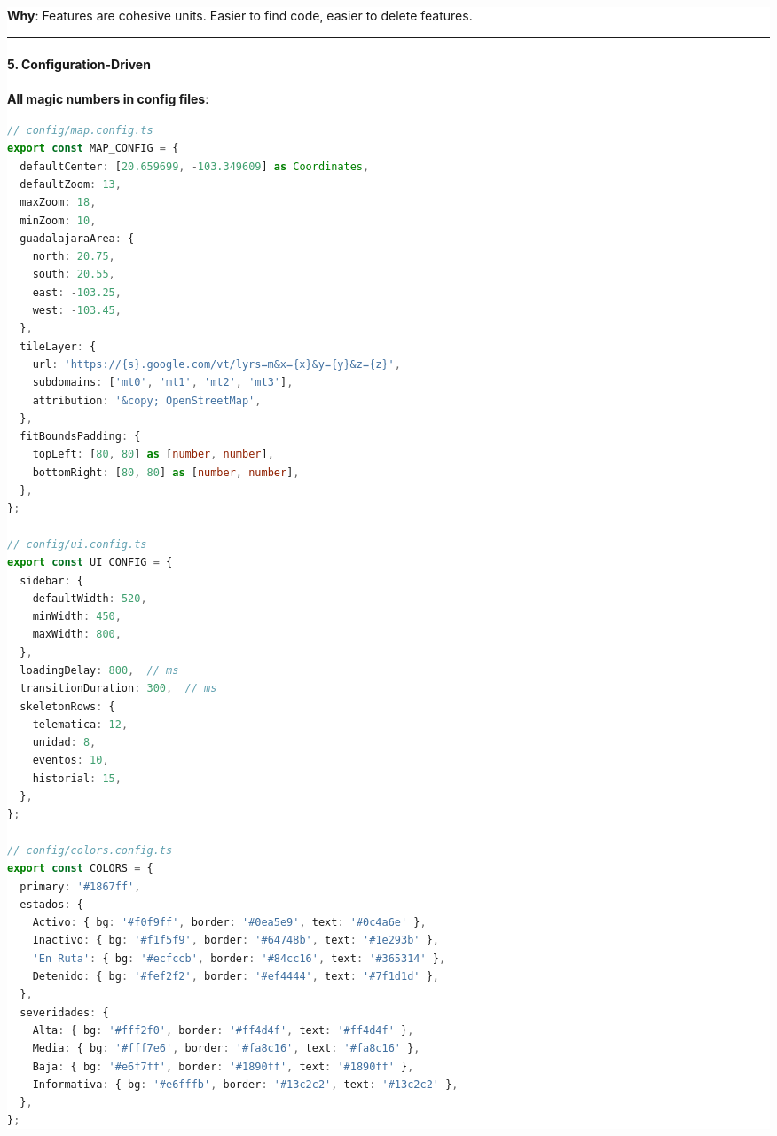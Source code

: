 **Why**: Features are cohesive units. Easier to find code, easier to delete features.

---

#### 5. **Configuration-Driven**

**All magic numbers in config files**:

```typescript
// config/map.config.ts
export const MAP_CONFIG = {
  defaultCenter: [20.659699, -103.349609] as Coordinates,
  defaultZoom: 13,
  maxZoom: 18,
  minZoom: 10,
  guadalajaraArea: {
    north: 20.75,
    south: 20.55,
    east: -103.25,
    west: -103.45,
  },
  tileLayer: {
    url: 'https://{s}.google.com/vt/lyrs=m&x={x}&y={y}&z={z}',
    subdomains: ['mt0', 'mt1', 'mt2', 'mt3'],
    attribution: '&copy; OpenStreetMap',
  },
  fitBoundsPadding: {
    topLeft: [80, 80] as [number, number],
    bottomRight: [80, 80] as [number, number],
  },
};

// config/ui.config.ts
export const UI_CONFIG = {
  sidebar: {
    defaultWidth: 520,
    minWidth: 450,
    maxWidth: 800,
  },
  loadingDelay: 800,  // ms
  transitionDuration: 300,  // ms
  skeletonRows: {
    telematica: 12,
    unidad: 8,
    eventos: 10,
    historial: 15,
  },
};

// config/colors.config.ts
export const COLORS = {
  primary: '#1867ff',
  estados: {
    Activo: { bg: '#f0f9ff', border: '#0ea5e9', text: '#0c4a6e' },
    Inactivo: { bg: '#f1f5f9', border: '#64748b', text: '#1e293b' },
    'En Ruta': { bg: '#ecfccb', border: '#84cc16', text: '#365314' },
    Detenido: { bg: '#fef2f2', border: '#ef4444', text: '#7f1d1d' },
  },
  severidades: {
    Alta: { bg: '#fff2f0', border: '#ff4d4f', text: '#ff4d4f' },
    Media: { bg: '#fff7e6', border: '#fa8c16', text: '#fa8c16' },
    Baja: { bg: '#e6f7ff', border: '#1890ff', text: '#1890ff' },
    Informativa: { bg: '#e6fffb', border: '#13c2c2', text: '#13c2c2' },
  },
};
```